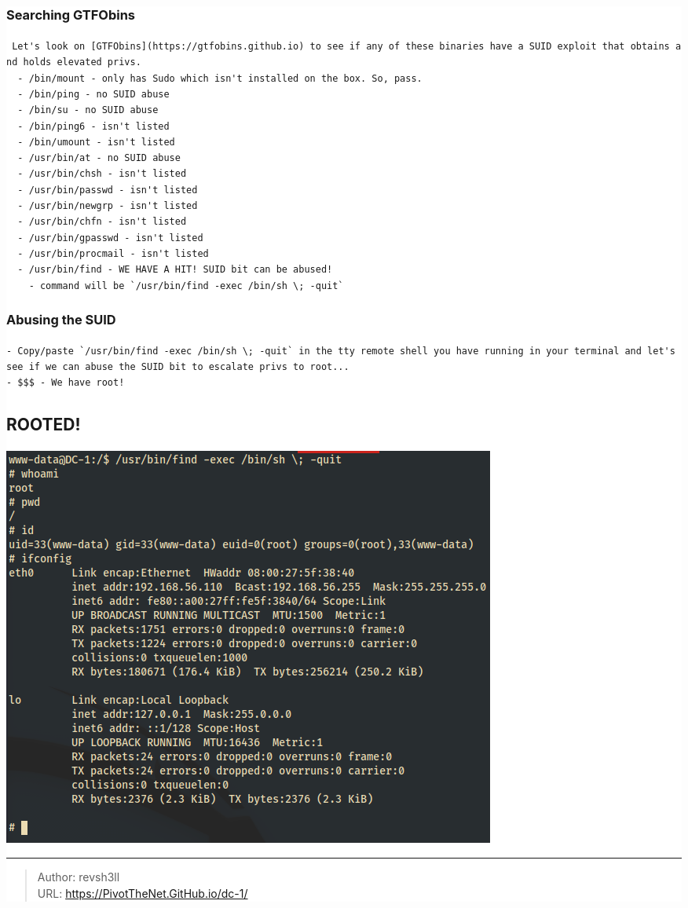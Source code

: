   ### Searching GTFObins    
     Let's look on [GTFObins](https://gtfobins.github.io) to see if any of these binaries have a SUID exploit that obtains and holds elevated privs.  
      - /bin/mount - only has Sudo which isn't installed on the box. So, pass.
      - /bin/ping - no SUID abuse  
      - /bin/su - no SUID abuse  
      - /bin/ping6 - isn't listed  
      - /bin/umount - isn't listed  
      - /usr/bin/at - no SUID abuse  
      - /usr/bin/chsh - isn't listed  
      - /usr/bin/passwd - isn't listed  
      - /usr/bin/newgrp - isn't listed  
      - /usr/bin/chfn - isn't listed  
      - /usr/bin/gpasswd - isn't listed  
      - /usr/bin/procmail - isn't listed  
      - /usr/bin/find - WE HAVE A HIT! SUID bit can be abused!  
        - command will be `/usr/bin/find -exec /bin/sh \; -quit`  

  ### Abusing the SUID
    - Copy/paste `/usr/bin/find -exec /bin/sh \; -quit` in the tty remote shell you have running in your terminal and let's see if we can abuse the SUID bit to escalate privs to root...
    - $$$ - We have root!
## ROOTED!
![DC-1 Drupal 7 - ROOTED!!!](/images/CTF/VulnHub/DC-Series/DC-1/box-pwned.png "DC-1 Drupal 7 - ROOTED!!!")



---

> Author: revsh3ll  
> URL: https://PivotTheNet.GitHub.io/dc-1/  

